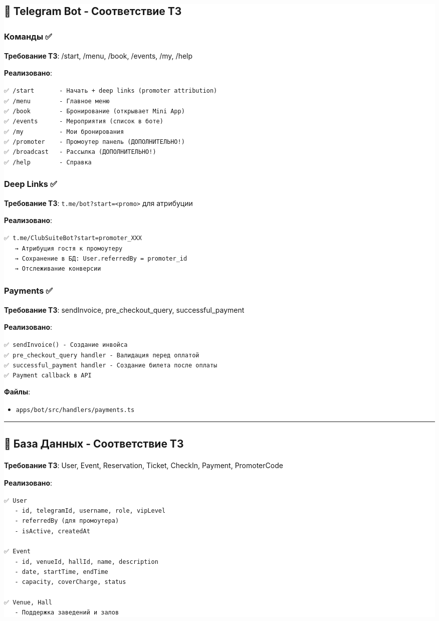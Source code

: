
## 🤖 Telegram Bot - Соответствие ТЗ

### Команды ✅

**Требование ТЗ**: /start, /menu, /book, /events, /my, /help

**Реализовано**:
```
✅ /start       - Начать + deep links (promoter attribution)
✅ /menu        - Главное меню
✅ /book        - Бронирование (открывает Mini App)
✅ /events      - Мероприятия (список в боте)
✅ /my          - Мои бронирования
✅ /promoter    - Промоутер панель (ДОПОЛНИТЕЛЬНО!)
✅ /broadcast   - Рассылка (ДОПОЛНИТЕЛЬНО!)
✅ /help        - Справка
```

### Deep Links ✅

**Требование ТЗ**: `t.me/bot?start=<promo>` для атрибуции

**Реализовано**:
```
✅ t.me/ClubSuiteBot?start=promoter_XXX
   → Атрибуция гостя к промоутеру
   → Сохранение в БД: User.referredBy = promoter_id
   → Отслеживание конверсии
```

### Payments ✅

**Требование ТЗ**: sendInvoice, pre_checkout_query, successful_payment

**Реализовано**:
```
✅ sendInvoice() - Создание инвойса
✅ pre_checkout_query handler - Валидация перед оплатой
✅ successful_payment handler - Создание билета после оплаты
✅ Payment callback в API
```

**Файлы**:
- `apps/bot/src/handlers/payments.ts`

---

## 💾 База Данных - Соответствие ТЗ

**Требование ТЗ**: User, Event, Reservation, Ticket, CheckIn, Payment, PromoterCode

**Реализовано**:

```prisma
✅ User
   - id, telegramId, username, role, vipLevel
   - referredBy (для промоутера)
   - isActive, createdAt

✅ Event
   - id, venueId, hallId, name, description
   - date, startTime, endTime
   - capacity, coverCharge, status

✅ Venue, Hall
   - Поддержка заведений и залов

```
